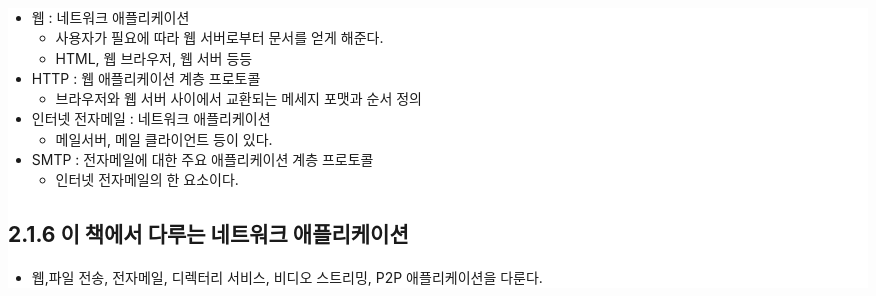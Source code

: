 - 웹 : 네트워크 애플리케이션
    - 사용자가 필요에 따라 웹 서버로부터 문서를 얻게 해준다.
    - HTML, 웹 브라우저, 웹 서버 등등
- HTTP : 웹 애플리케이션 계층 프로토콜
    - 브라우저와 웹 서버 사이에서 교환되는 메세지 포맷과 순서 정의
- 인터넷 전자메일 : 네트워크 애플리케이션
    - 메일서버, 메일 클라이언트 등이 있다.
- SMTP : 전자메일에 대한 주요 애플리케이션 계층 프로토콜
    - 인터넷 전자메일의 한 요소이다.

## 2.1.6 이 책에서 다루는 네트워크 애플리케이션

- 웹,파일 전송, 전자메일, 디렉터리 서비스, 비디오 스트리밍, P2P 애플리케이션을 다룬다.
